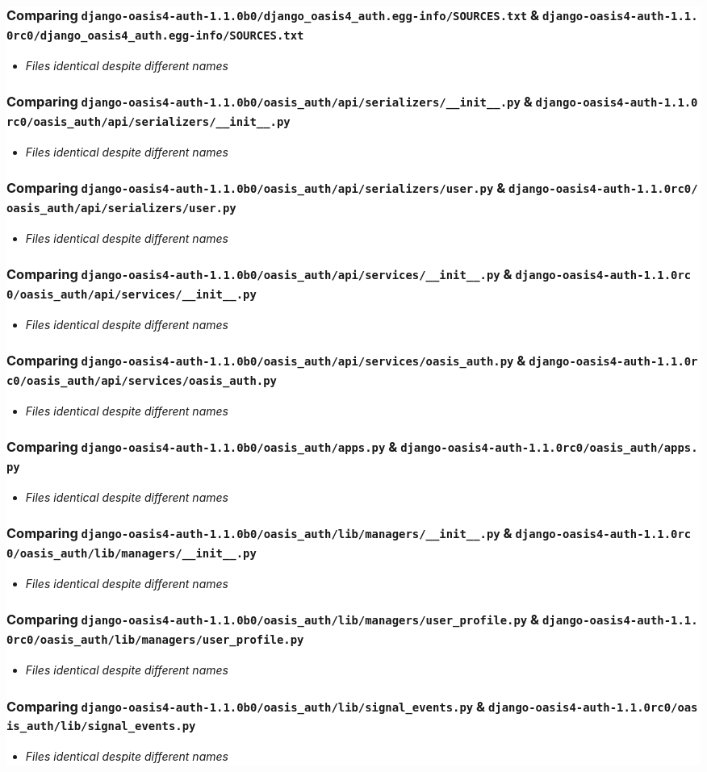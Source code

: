 ### Comparing `django-oasis4-auth-1.1.0b0/django_oasis4_auth.egg-info/SOURCES.txt` & `django-oasis4-auth-1.1.0rc0/django_oasis4_auth.egg-info/SOURCES.txt`

 * *Files identical despite different names*

### Comparing `django-oasis4-auth-1.1.0b0/oasis_auth/api/serializers/__init__.py` & `django-oasis4-auth-1.1.0rc0/oasis_auth/api/serializers/__init__.py`

 * *Files identical despite different names*

### Comparing `django-oasis4-auth-1.1.0b0/oasis_auth/api/serializers/user.py` & `django-oasis4-auth-1.1.0rc0/oasis_auth/api/serializers/user.py`

 * *Files identical despite different names*

### Comparing `django-oasis4-auth-1.1.0b0/oasis_auth/api/services/__init__.py` & `django-oasis4-auth-1.1.0rc0/oasis_auth/api/services/__init__.py`

 * *Files identical despite different names*

### Comparing `django-oasis4-auth-1.1.0b0/oasis_auth/api/services/oasis_auth.py` & `django-oasis4-auth-1.1.0rc0/oasis_auth/api/services/oasis_auth.py`

 * *Files identical despite different names*

### Comparing `django-oasis4-auth-1.1.0b0/oasis_auth/apps.py` & `django-oasis4-auth-1.1.0rc0/oasis_auth/apps.py`

 * *Files identical despite different names*

### Comparing `django-oasis4-auth-1.1.0b0/oasis_auth/lib/managers/__init__.py` & `django-oasis4-auth-1.1.0rc0/oasis_auth/lib/managers/__init__.py`

 * *Files identical despite different names*

### Comparing `django-oasis4-auth-1.1.0b0/oasis_auth/lib/managers/user_profile.py` & `django-oasis4-auth-1.1.0rc0/oasis_auth/lib/managers/user_profile.py`

 * *Files identical despite different names*

### Comparing `django-oasis4-auth-1.1.0b0/oasis_auth/lib/signal_events.py` & `django-oasis4-auth-1.1.0rc0/oasis_auth/lib/signal_events.py`

 * *Files identical despite different names*
